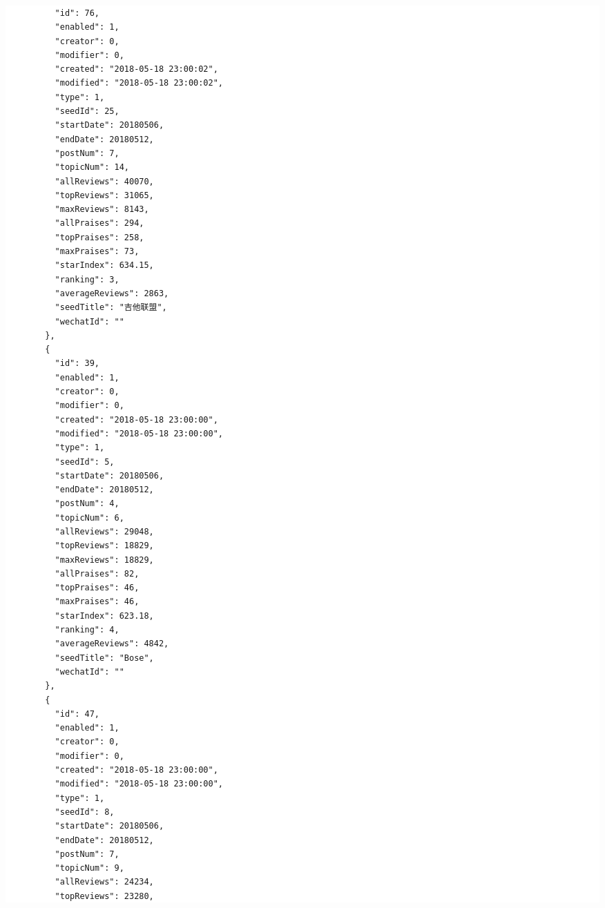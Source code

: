               "id": 76,
              "enabled": 1,
              "creator": 0,
              "modifier": 0,
              "created": "2018-05-18 23:00:02",
              "modified": "2018-05-18 23:00:02",
              "type": 1,
              "seedId": 25,
              "startDate": 20180506,
              "endDate": 20180512,
              "postNum": 7,
              "topicNum": 14,
              "allReviews": 40070,
              "topReviews": 31065,
              "maxReviews": 8143,
              "allPraises": 294,
              "topPraises": 258,
              "maxPraises": 73,
              "starIndex": 634.15,
              "ranking": 3,
              "averageReviews": 2863,
              "seedTitle": "吉他联盟",
              "wechatId": ""
            },
            {
              "id": 39,
              "enabled": 1,
              "creator": 0,
              "modifier": 0,
              "created": "2018-05-18 23:00:00",
              "modified": "2018-05-18 23:00:00",
              "type": 1,
              "seedId": 5,
              "startDate": 20180506,
              "endDate": 20180512,
              "postNum": 4,
              "topicNum": 6,
              "allReviews": 29048,
              "topReviews": 18829,
              "maxReviews": 18829,
              "allPraises": 82,
              "topPraises": 46,
              "maxPraises": 46,
              "starIndex": 623.18,
              "ranking": 4,
              "averageReviews": 4842,
              "seedTitle": "Bose",
              "wechatId": ""
            },
            {
              "id": 47,
              "enabled": 1,
              "creator": 0,
              "modifier": 0,
              "created": "2018-05-18 23:00:00",
              "modified": "2018-05-18 23:00:00",
              "type": 1,
              "seedId": 8,
              "startDate": 20180506,
              "endDate": 20180512,
              "postNum": 7,
              "topicNum": 9,
              "allReviews": 24234,
              "topReviews": 23280,